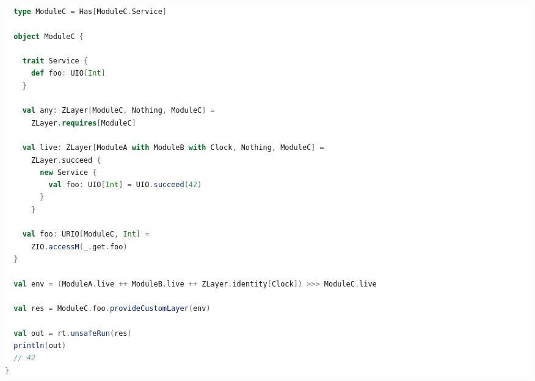 ```scala mdoc:silent
  type ModuleC = Has[ModuleC.Service]

  object ModuleC {

    trait Service {
      def foo: UIO[Int]
    }

    val any: ZLayer[ModuleC, Nothing, ModuleC] =
      ZLayer.requires[ModuleC]

    val live: ZLayer[ModuleA with ModuleB with Clock, Nothing, ModuleC] =
      ZLayer.succeed {
        new Service {
          val foo: UIO[Int] = UIO.succeed(42)
        }
      }

    val foo: URIO[ModuleC, Int] =
      ZIO.accessM(_.get.foo)
  }

  val env = (ModuleA.live ++ ModuleB.live ++ ZLayer.identity[Clock]) >>> ModuleC.live

  val res = ModuleC.foo.provideCustomLayer(env)

  val out = rt.unsafeRun(res)
  println(out)
  // 42
}
```
